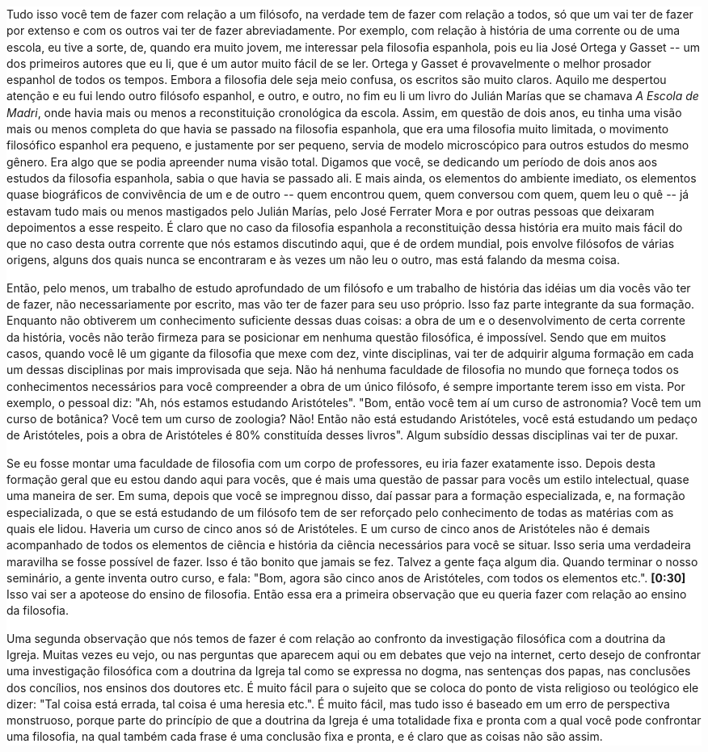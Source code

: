 Tudo isso você tem de fazer com relação a um filósofo, na verdade tem de fazer com relação a todos, só que um vai ter de fazer por extenso e com os outros vai ter de fazer abreviadamente. Por exemplo, com relação à história de uma corrente ou de uma escola, eu tive a sorte, de, quando era muito jovem, me interessar pela filosofia espanhola, pois eu lia José Ortega y Gasset -- um dos primeiros autores que eu li, que é um autor muito fácil de se ler. Ortega y Gasset é provavelmente o melhor prosador espanhol de todos os tempos. Embora a filosofia dele seja meio confusa, os escritos são muito claros. Aquilo me despertou atenção e eu fui lendo outro filósofo espanhol, e outro, e outro, no fim eu li um livro do Julián Marías que se chamava *A Escola de Madri*, onde havia mais ou menos a reconstituição cronológica da escola. Assim, em questão de dois anos, eu tinha uma visão mais ou menos completa do que havia se passado na filosofia espanhola, que era uma filosofia muito limitada, o movimento filosófico espanhol era pequeno, e justamente por ser pequeno, servia de modelo microscópico para outros estudos do mesmo gênero. Era algo que se podia apreender numa visão total. Digamos que você, se dedicando um período de dois anos aos estudos da filosofia espanhola, sabia o que havia se passado ali. E mais ainda, os elementos do ambiente imediato, os elementos quase biográficos de convivência de um e de outro -- quem encontrou quem, quem conversou com quem, quem leu o quê -- já estavam tudo mais ou menos mastigados pelo Julián Marías, pelo José Ferrater Mora e por outras pessoas que deixaram depoimentos a esse respeito. É claro que no caso da filosofia espanhola a reconstituição dessa história era muito mais fácil do que no caso desta outra corrente que nós estamos discutindo aqui, que é de ordem mundial, pois envolve filósofos de várias origens, alguns dos quais nunca se encontraram e às vezes um não leu o outro, mas está falando da mesma coisa.

Então, pelo menos, um trabalho de estudo aprofundado de um filósofo e um trabalho de história das idéias um dia vocês vão ter de fazer, não necessariamente por escrito, mas vão ter de fazer para seu uso próprio. Isso faz parte integrante da sua formação. Enquanto não obtiverem um conhecimento suficiente dessas duas coisas: a obra de um e o desenvolvimento de certa corrente da história, vocês não terão firmeza para se posicionar em nenhuma questão filosófica, é impossível. Sendo que em muitos casos, quando você lê um gigante da filosofia que mexe com dez, vinte disciplinas, vai ter de adquirir alguma formação em cada um dessas disciplinas por mais improvisada que seja. Não há nenhuma faculdade de filosofia no mundo que forneça todos os conhecimentos necessários para você compreender a obra de um único filósofo, é sempre importante terem isso em vista. Por exemplo, o pessoal diz: "Ah, nós estamos estudando Aristóteles". "Bom, então você tem aí um curso de astronomia? Você tem um curso de botânica? Você tem um curso de zoologia? Não! Então não está estudando Aristóteles, você está estudando um pedaço de Aristóteles, pois a obra de Aristóteles é 80% constituída desses livros". Algum subsídio dessas disciplinas vai ter de puxar.

Se eu fosse montar uma faculdade de filosofia com um corpo de professores, eu iria fazer exatamente isso. Depois desta formação geral que eu estou dando aqui para vocês, que é mais uma questão de passar para vocês um estilo intelectual, quase uma maneira de ser. Em suma, depois que você se impregnou disso, daí passar para a formação especializada, e, na formação especializada, o que se está estudando de um filósofo tem de ser reforçado pelo conhecimento de todas as matérias com as quais ele lidou. Haveria um curso de cinco anos só de Aristóteles. E um curso de cinco anos de Aristóteles não é demais acompanhado de todos os elementos de ciência e história da ciência necessários para você se situar. Isso seria uma verdadeira maravilha se fosse possível de fazer. Isso é tão bonito que jamais se fez. Talvez a gente faça algum dia. Quando terminar o nosso seminário, a gente inventa outro curso, e fala: "Bom, agora são cinco anos de Aristóteles, com todos os elementos etc.". **\[0:30\]** Isso vai ser a apoteose do ensino de filosofia. Então essa era a primeira observação que eu queria fazer com relação ao ensino da filosofia.

Uma segunda observação que nós temos de fazer é com relação ao confronto da investigação filosófica com a doutrina da Igreja. Muitas vezes eu vejo, ou nas perguntas que aparecem aqui ou em debates que vejo na internet, certo desejo de confrontar uma investigação filosófica com a doutrina da Igreja tal como se expressa no dogma, nas sentenças dos papas, nas conclusões dos concílios, nos ensinos dos doutores etc. É muito fácil para o sujeito que se coloca do ponto de vista religioso ou teológico ele dizer: "Tal coisa está errada, tal coisa é uma heresia etc.". É muito fácil, mas tudo isso é baseado em um erro de perspectiva monstruoso, porque parte do princípio de que a doutrina da Igreja é uma totalidade fixa e pronta com a qual você pode confrontar uma filosofia, na qual também cada frase é uma conclusão fixa e pronta, e é claro que as coisas não são assim.


[^1]: "O amor em ação: eis a revolução!"